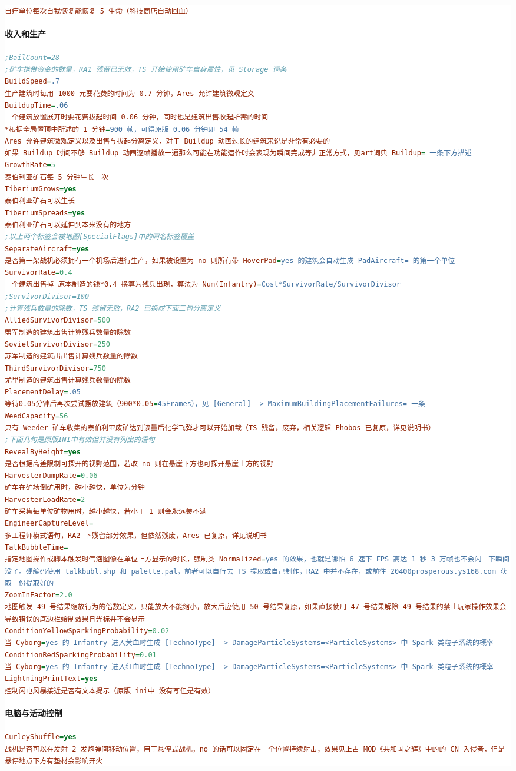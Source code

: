 ```ini
自疗单位每次自我恢复能恢复 5 生命（科技商店自动回血）
```
#### 收入和生产
```ini
;BailCount=28
;矿车携带资金的数量，RA1 残留已无效，TS 开始使用矿车自身属性，见 Storage 词条
BuildSpeed=.7
生产建筑时每用 1000 元要花费的时间为 0.7 分钟，Ares 允许建筑微观定义
BuildupTime=.06
一个建筑放置展开时要花费拔起时间 0.06 分钟，同时也是建筑出售收起所需的时间
*根据全局置顶中所述的 1 分钟=900 帧，可得原版 0.06 分钟即 54 帧
Ares 允许建筑微观定义以及出售与拔起分离定义，对于 Buildup 动画过长的建筑来说是非常有必要的
如果 Buildup 时间不够 Buildup 动画逐帧播放一遍那么可能在功能运作时会表现为瞬间完成等非正常方式，见art词典 Buildup= 一条下方描述
GrowthRate=5
泰伯利亚矿石每 5 分钟生长一次
TiberiumGrows=yes
泰伯利亚矿石可以生长
TiberiumSpreads=yes
泰伯利亚矿石可以延伸到本来没有的地方
;以上两个标签会被地图[SpecialFlags]中的同名标签覆盖
SeparateAircraft=yes
是否第一架战机必须拥有一个机场后进行生产，如果被设置为 no 则所有带 HoverPad=yes 的建筑会自动生成 PadAircraft= 的第一个单位
SurvivorRate=0.4
一个建筑出售掉 原本制造的钱*0.4 换算为残兵出现，算法为 Num(Infantry)=Cost*SurvivorRate/SurvivorDivisor
;SurvivorDivisor=100
;计算残兵数量的除数，TS 残留无效，RA2 已换成下面三句分离定义
AlliedSurvivorDivisor=500
盟军制造的建筑出售计算残兵数量的除数
SovietSurvivorDivisor=250
苏军制造的建筑出出售计算残兵数量的除数
ThirdSurvivorDivisor=750
尤里制造的建筑出售计算残兵数量的除数
PlacementDelay=.05
等待0.05分钟后再次尝试摆放建筑（900*0.05=45Frames），见 [General] -> MaximumBuildingPlacementFailures= 一条
WeedCapacity=56
只有 Weeder 矿车收集的泰伯利亚废矿达到该量后化学飞弹才可以开始加载（TS 残留，废弃，相关逻辑 Phobos 已复原，详见说明书）
;下面几句是原版INI中有效但并没有列出的语句
RevealByHeight=yes
是否根据高差限制可探开的视野范围，若改 no 则在悬崖下方也可探开悬崖上方的视野
HarvesterDumpRate=0.06
矿车在矿场倒矿用时，越小越快，单位为分钟
HarvesterLoadRate=2
矿车采集每单位矿物用时，越小越快，若小于 1 则会永远装不满
EngineerCaptureLevel=
多工程师模式语句，RA2 下残留部分效果，但依然残废，Ares 已复原，详见说明书
TalkBubbleTime=
指定地图操作或脚本触发时气泡图像在单位上方显示的时长，强制类 Normalized=yes 的效果，也就是哪怕 6 速下 FPS 高达 1 秒 3 万帧也不会闪一下瞬间没了。硬编码使用 talkbubl.shp 和 palette.pal，前者可以自行去 TS 提取或自己制作，RA2 中并不存在，或前往 20400prosperous.ys168.com 获取一份提取好的
ZoomInFactor=2.0
地图触发 49 号结果缩放行为的倍数定义，只能放大不能缩小，放大后应使用 50 号结果复原，如果直接使用 47 号结果解除 49 号结果的禁止玩家操作效果会导致错误的底边栏绘制效果且光标并不会显示
ConditionYellowSparkingProbability=0.02
当 Cyborg=yes 的 Infantry 进入黄血时生成 [TechnoType] -> DamageParticleSystems=<ParticleSystems> 中 Spark 类粒子系统的概率
ConditionRedSparkingProbability=0.01
当 Cyborg=yes 的 Infantry 进入红血时生成 [TechnoType] -> DamageParticleSystems=<ParticleSystems> 中 Spark 类粒子系统的概率
LightningPrintText=yes
控制闪电风暴接近是否有文本提示（原版 ini中 没有写但是有效）
```
#### 电脑与活动控制
```ini
CurleyShuffle=yes
战机是否可以在发射 2 发炮弹间移动位置，用于悬停式战机，no 的话可以固定在一个位置持续射击，效果见上古 MOD《共和国之辉》中的的 CN 入侵者，但是悬停地点下方有垫材会影响开火
```